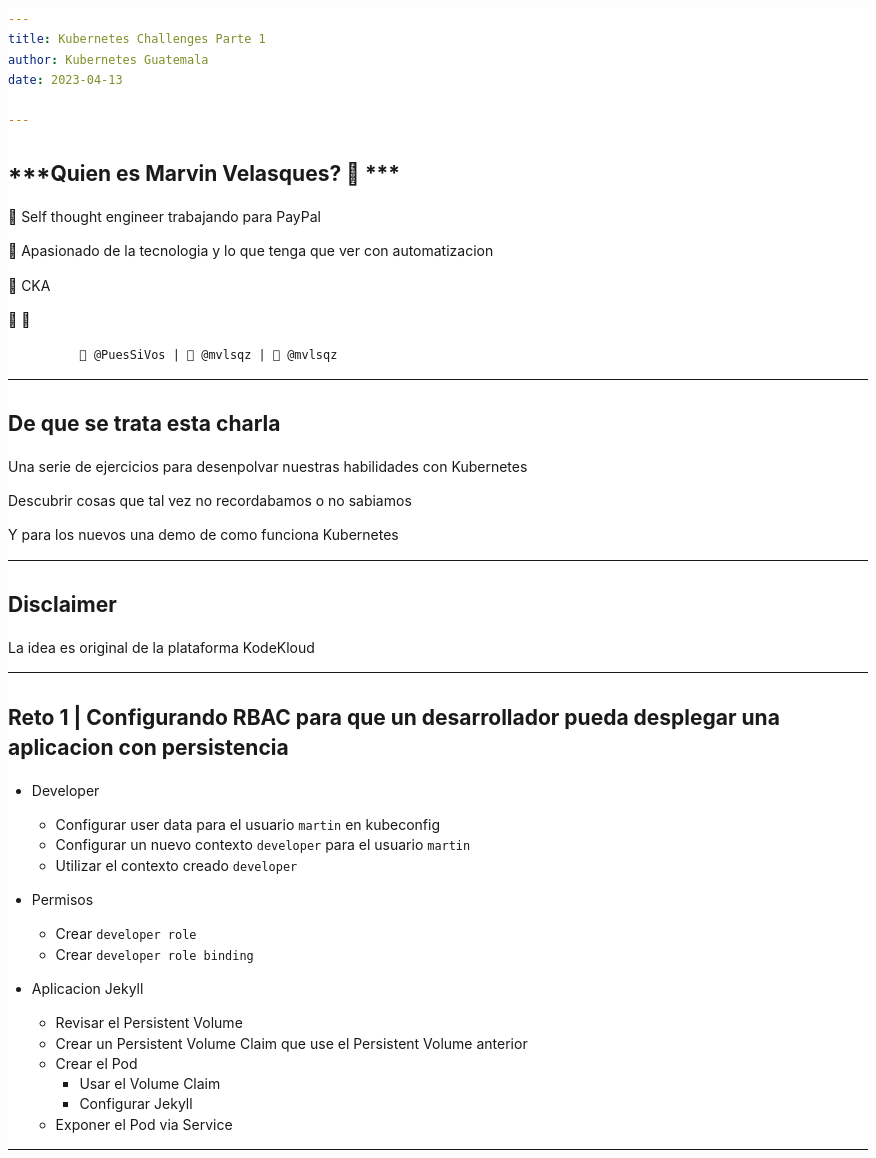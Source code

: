 ```yaml
---
title: Kubernetes Challenges Parte 1
author: Kubernetes Guatemala
date: 2023-04-13

---
```

## ***Quien es Marvin Velasques?  ***

  Self thought engineer trabajando para PayPal

  Apasionado de la tecnologia y lo que tenga que ver con automatizacion

󱃾  CKA

   󱈏 

               @PuesSiVos | 󰌻 @mvlsqz |  @mvlsqz 

---
## De que se trata esta charla
Una serie de ejercicios para desenpolvar nuestras habilidades
con Kubernetes

Descubrir cosas que tal vez no recordabamos o no sabiamos

Y para los nuevos una demo de como funciona Kubernetes


---
## Disclaimer 
La idea es original de la plataforma KodeKloud


---
## Reto 1 | Configurando RBAC para que un desarrollador pueda desplegar una aplicacion con persistencia



- Developer
  * Configurar user data para el usuario `martin` en kubeconfig
  * Configurar un nuevo contexto `developer` para el usuario `martin`
  * Utilizar el contexto creado `developer`



- Permisos
  - Crear `developer role`
  - Crear `developer role binding`



- Aplicacion Jekyll
  * Revisar el Persistent Volume
  * Crear un Persistent Volume Claim que use el Persistent Volume anterior
  * Crear el Pod
    - Usar el Volume Claim
    - Configurar Jekyll
  * Exponer el Pod via Service

---
